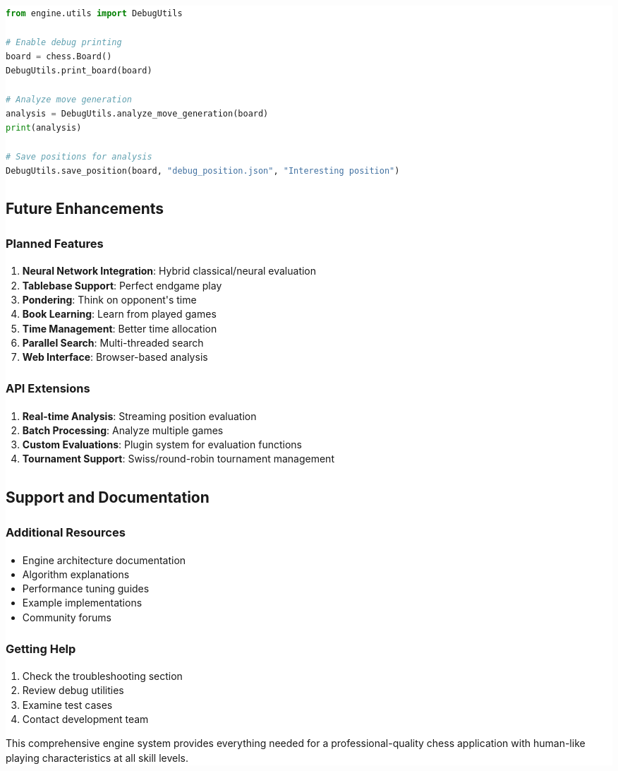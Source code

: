 ```python
from engine.utils import DebugUtils

# Enable debug printing
board = chess.Board()
DebugUtils.print_board(board)

# Analyze move generation
analysis = DebugUtils.analyze_move_generation(board)
print(analysis)

# Save positions for analysis
DebugUtils.save_position(board, "debug_position.json", "Interesting position")
```

## Future Enhancements

### Planned Features

1. **Neural Network Integration**: Hybrid classical/neural evaluation
2. **Tablebase Support**: Perfect endgame play
3. **Pondering**: Think on opponent's time
4. **Book Learning**: Learn from played games
5. **Time Management**: Better time allocation
6. **Parallel Search**: Multi-threaded search
7. **Web Interface**: Browser-based analysis

### API Extensions

1. **Real-time Analysis**: Streaming position evaluation
2. **Batch Processing**: Analyze multiple games
3. **Custom Evaluations**: Plugin system for evaluation functions
4. **Tournament Support**: Swiss/round-robin tournament management

## Support and Documentation

### Additional Resources

- Engine architecture documentation
- Algorithm explanations
- Performance tuning guides
- Example implementations
- Community forums

### Getting Help

1. Check the troubleshooting section
2. Review debug utilities
3. Examine test cases
4. Contact development team

This comprehensive engine system provides everything needed for a professional-quality chess application with human-like playing characteristics at all skill levels.